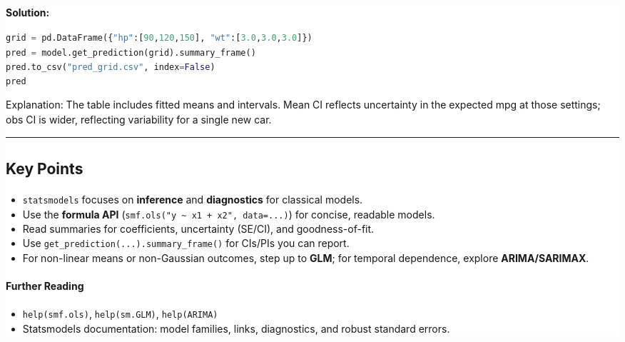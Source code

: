 **Solution:**

```python
grid = pd.DataFrame({"hp":[90,120,150], "wt":[3.0,3.0,3.0]})
pred = model.get_prediction(grid).summary_frame()
pred.to_csv("pred_grid.csv", index=False)
pred
```

Explanation: The table includes fitted means and intervals. Mean CI reflects uncertainty in the expected mpg at those settings; obs CI is wider, reflecting variability for a single new car.

---

## Key Points

* `statsmodels` focuses on **inference** and **diagnostics** for classical models.
* Use the **formula API** (`smf.ols("y ~ x1 + x2", data=...)`) for concise, readable models.
* Read summaries for coefficients, uncertainty (SE/CI), and goodness-of-fit.
* Use `get_prediction(...).summary_frame()` for CIs/PIs you can report.
* For non-linear means or non-Gaussian outcomes, step up to **GLM**; for temporal dependence, explore **ARIMA/SARIMAX**.

#### Further Reading

* `help(smf.ols)`, `help(sm.GLM)`, `help(ARIMA)`
* Statsmodels documentation: model families, links, diagnostics, and robust standard errors.
